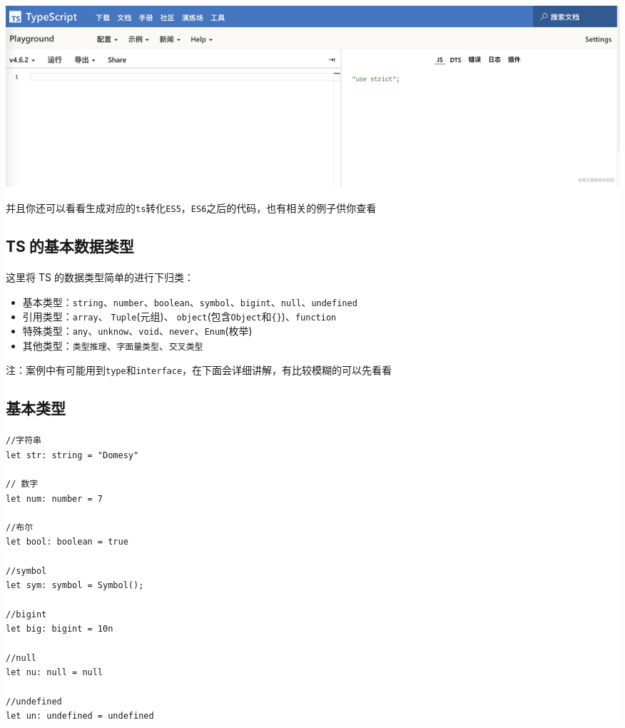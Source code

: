 ![image.png](./imgs/6.webp)

并且你还可以看看生成对应的`ts`转化`ES5`，`ES6`之后的代码，也有相关的例子供你查看

## TS 的基本数据类型

这里将 TS 的数据类型简单的进行下归类：

- 基本类型：`string`、`number`、`boolean`、`symbol`、`bigint`、`null`、`undefined`
- 引用类型：`array`、 `Tuple`(元组)、 `object`(包含`Object`和`{}`)、`function`
- 特殊类型：`any`、`unknow`、`void`、`never`、`Enum`(枚举)
- 其他类型：`类型推理`、`字面量类型`、`交叉类型`

注：案例中有可能用到`type`和`interface`，在下面会详细讲解，有比较模糊的可以先看看

## 基本类型

```
//字符串
let str: string = "Domesy"

// 数字
let num: number = 7

//布尔
let bool: boolean = true

//symbol
let sym: symbol = Symbol();

//bigint
let big: bigint = 10n

//null
let nu: null = null

//undefined
let un: undefined = undefined
```
